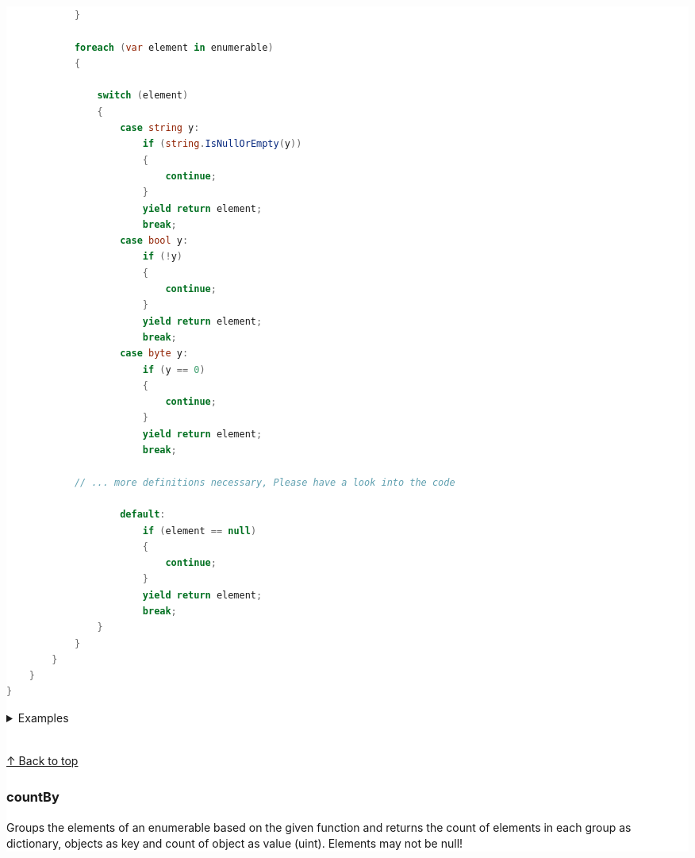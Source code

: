 ```c#
            }

            foreach (var element in enumerable)
            {

                switch (element)
                {
                    case string y:
                        if (string.IsNullOrEmpty(y))
                        {
                            continue;
                        }
                        yield return element;
                        break;
                    case bool y:
                        if (!y)
                        {
                            continue;
                        }
                        yield return element;
                        break;
                    case byte y:
                        if (y == 0)
                        {
                            continue;
                        }
                        yield return element;
                        break;
						
			// ... more definitions necessary, Please have a look into the code
						
                    default:
                        if (element == null)
                        {
                            continue;
                        }
                        yield return element;
                        break;
                }
            }
        }
    }
}
```

<details><summary>Examples</summary></details>

<br>[↑ Back to top](#table-of-contents)

### countBy

Groups the elements of an enumerable based on the given function and returns the count of elements in each group as dictionary, objects as key and count of object as value (uint). Elements may not be null!
